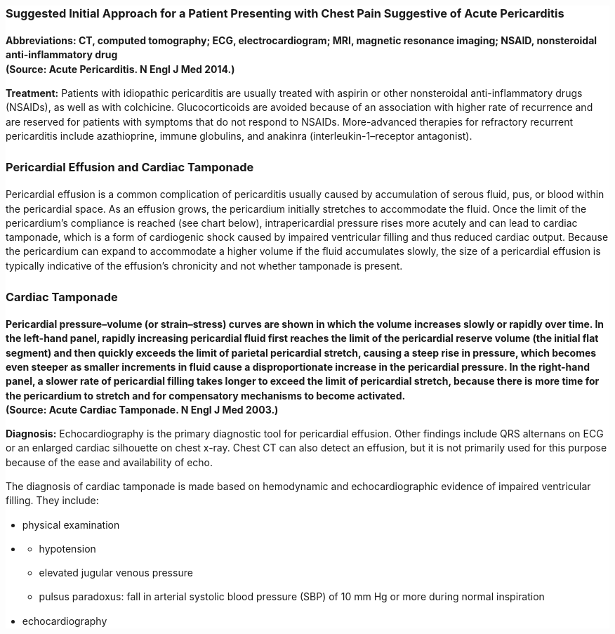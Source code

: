 ### Suggested Initial Approach for a Patient Presenting with Chest Pain Suggestive of Acute Pericarditis

  
**Abbreviations: CT, computed tomography; ECG, electrocardiogram; MRI, magnetic resonance imaging; NSAID, nonsteroidal anti-inflammatory drug  
(Source: Acute Pericarditis. N Engl J Med 2014.)**

**Treatment:** Patients with idiopathic pericarditis are usually treated with aspirin or other nonsteroidal anti-inflammatory drugs (NSAIDs), as well as with colchicine. Glucocorticoids are avoided because of an association with higher rate of recurrence and are reserved for patients with symptoms that do not respond to NSAIDs. More-advanced therapies for refractory recurrent pericarditis include azathioprine, immune globulins, and anakinra (interleukin-1–receptor antagonist).

### Pericardial Effusion and Cardiac Tamponade

Pericardial effusion is a common complication of pericarditis usually caused by accumulation of serous fluid, pus, or blood within the pericardial space. As an effusion grows, the pericardium initially stretches to accommodate the fluid. Once the limit of the pericardium’s compliance is reached (see chart below), intrapericardial pressure rises more acutely and can lead to cardiac tamponade, which is a form of cardiogenic shock caused by impaired ventricular filling and thus reduced cardiac output. Because the pericardium can expand to accommodate a higher volume if the fluid accumulates slowly, the size of a pericardial effusion is typically indicative of the effusion’s chronicity and not whether tamponade is present.

### Cardiac Tamponade

  
**Pericardial pressure–volume (or strain–stress) curves are shown in which the volume increases slowly or rapidly over time. In the left-hand panel, rapidly increasing pericardial fluid first reaches the limit of the pericardial reserve volume (the initial flat segment) and then quickly exceeds the limit of parietal pericardial stretch, causing a steep rise in pressure, which becomes even steeper as smaller increments in fluid cause a disproportionate increase in the pericardial pressure. In the right-hand panel, a slower rate of pericardial filling takes longer to exceed the limit of pericardial stretch, because there is more time for the pericardium to stretch and for compensatory mechanisms to become activated.  
(Source: Acute Cardiac Tamponade. N Engl J Med 2003.)**

**Diagnosis:** Echocardiography is the primary diagnostic tool for pericardial effusion. Other findings include QRS alternans on ECG or an enlarged cardiac silhouette on chest x-ray. Chest CT can also detect an effusion, but it is not primarily used for this purpose because of the ease and availability of echo.

The diagnosis of cardiac tamponade is made based on hemodynamic and echocardiographic evidence of impaired ventricular filling. They include:

*   physical examination
    
*   *   hypotension
        
    *   elevated jugular venous pressure
        
    *   pulsus paradoxus: fall in arterial systolic blood pressure (SBP) of 10 mm Hg or more during normal inspiration
        
*   echocardiography
    